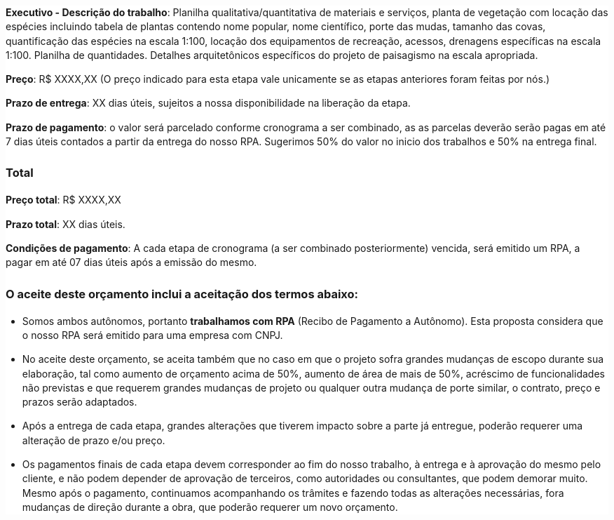 **Executivo - Descrição do trabalho**: Planilha qualitativa/quantitativa de materiais e serviços, planta de vegetação com 
locação das espécies incluindo tabela de plantas contendo nome popular, nome científico, porte das mudas, tamanho das 
covas, quantificação das espécies na escala 1:100, locação dos equipamentos de recreação, acessos, drenagens específicas 
na escala 1:100. Planilha de quantidades. Detalhes arquitetônicos específicos do projeto de paisagismo na escala apropriada.

**Preço**: R$ XXXX,XX (O preço indicado para esta etapa vale unicamente se as etapas anteriores foram feitas por nós.)

**Prazo de entrega**: XX dias úteis, sujeitos a nossa disponibilidade na liberação da etapa.

**Prazo de pagamento**: o valor será parcelado conforme cronograma a ser combinado, as as parcelas deverão serão pagas em 
até 7 dias úteis contados a partir da entrega do nosso RPA. Sugerimos 50% do valor no inicio dos trabalhos e 50% na entrega final. 
 
### Total
 
**Preço total**: R$ XXXX,XX

**Prazo total**: XX dias úteis.

**Condições de pagamento**: A cada etapa de cronograma (a ser combinado posteriormente) vencida, será emitido um RPA, a pagar 
em até 07 dias úteis após a emissão do mesmo.


### O aceite deste orçamento inclui a aceitação dos termos abaixo:

* Somos ambos autônomos, portanto **trabalhamos com RPA** (Recibo de Pagamento a Autônomo). Esta proposta considera que o nosso RPA será 
emitido para uma empresa com CNPJ. 

* No aceite deste orçamento, se aceita também que no caso em que o projeto sofra grandes mudanças de escopo durante sua elaboração, 
tal como aumento de orçamento acima de 50%, aumento de área de mais de 50%, acréscimo de funcionalidades não previstas e que requerem 
grandes mudanças de projeto ou qualquer outra mudança de porte similar, o contrato, preço e prazos serão adaptados.

* Após a entrega de cada etapa, grandes alterações que tiverem impacto sobre a parte já entregue, poderão requerer uma alteração 
de prazo e/ou preço.

* Os pagamentos finais de cada etapa devem corresponder ao fim do nosso trabalho, à entrega e à aprovação do mesmo pelo cliente, 
e não podem depender de aprovação de terceiros, como autoridades ou consultantes, que podem demorar muito. Mesmo após o pagamento, 
continuamos acompanhando os trâmites e fazendo todas as alterações necessárias, fora mudanças de direção durante a obra, que 
poderão requerer um novo orçamento.
